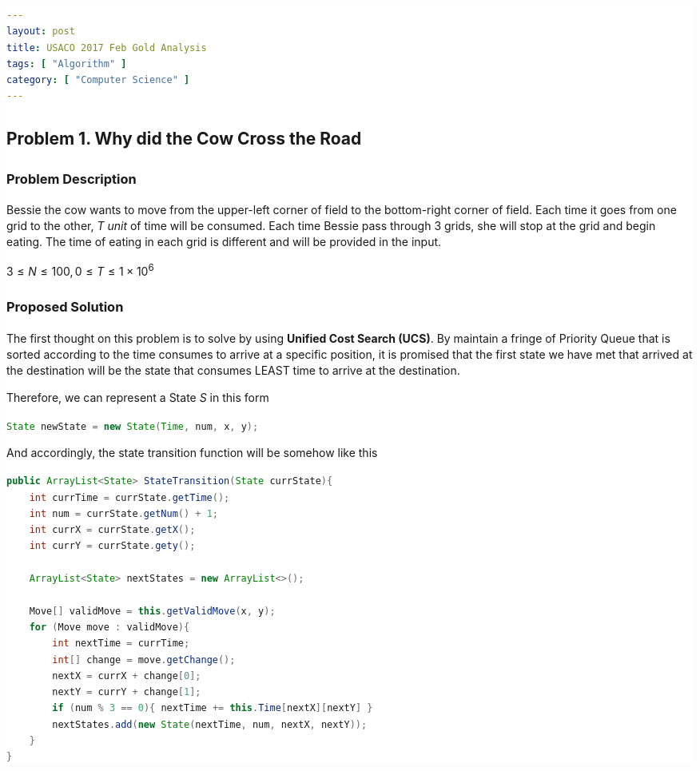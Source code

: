 ```yaml
---
layout: post
title: USACO 2017 Feb Gold Analysis
tags: [ "Algorithm" ]
category: [ "Computer Science" ]
---
```

## Problem 1. Why did the Cow Cross the Road

### Problem Description

Bessie the cow wants to move from the upper-left corner of field to the bottom-right corner of field. Each time it goes from one grid to the other, *$T$ unit* of time will be consumed. Each time Bessie pass through 3 grids, she will stop at the grid and begin eating. The time of eating in each grid is different and will be provided in the input.

$3 \leq N \leq 100, 0\leq T\leq 1\times 10^6$

### Proposed Solution

The first thought on this problem is to solve by using **Unified Cost Search (UCS)**. By maintain a fringe of Priority Queue that is sorted according to the time consumes to arrive at a specific position, it is promised that the first state we have met that arrived at the destination will be the state that consumes LEAST time to arrive at the destination.

Therefore, we can represent a State $S$ in this form

```java
State newState = new State(Time, num, x, y);
```

And accordingly, the state transition function will be somehow like this

```java
public ArrayList<State> StateTransition(State currState){
    int currTime = currState.getTime();
    int num = currState.getNum() + 1;
    int currX = currState.getX();
    int currY = currState.gety();
    
    ArrayList<State> nextStates = new ArrayList<>();
    
    Move[] validMove = this.getValidMove(x, y);
    for (Move move : validMove){
        int nextTime = currTime;
        int[] change = move.getChange();
        nextX = currX + change[0];
        nextY = currY + change[1];
        if (num % 3 == 0){ nextTime += this.Time[nextX][nextY] }
        nextStates.add(new State(nextTime, num, nextX, nextY));
    }
}
```
